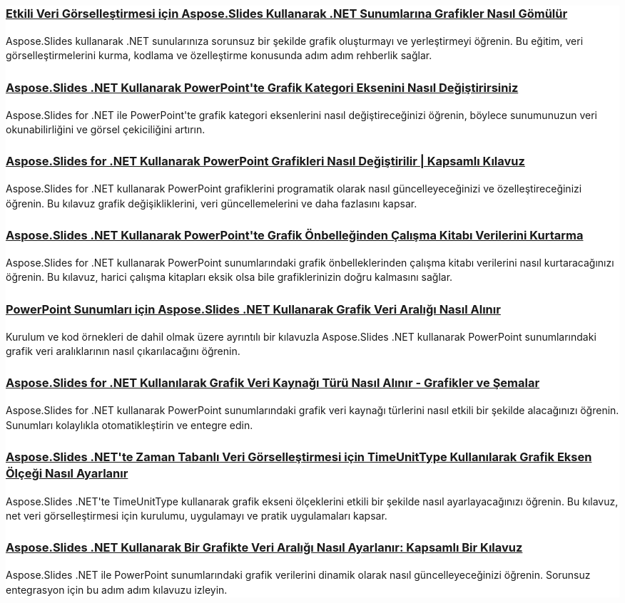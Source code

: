 ### [Etkili Veri Görselleştirmesi için Aspose.Slides Kullanarak .NET Sunumlarına Grafikler Nasıl Gömülür](./embed-charts-net-presentations-aspose-slides/)
Aspose.Slides kullanarak .NET sunularınıza sorunsuz bir şekilde grafik oluşturmayı ve yerleştirmeyi öğrenin. Bu eğitim, veri görselleştirmelerini kurma, kodlama ve özelleştirme konusunda adım adım rehberlik sağlar.

### [Aspose.Slides .NET Kullanarak PowerPoint'te Grafik Kategori Eksenini Nasıl Değiştirirsiniz](./modify-chart-category-axis-aspose-slides-net/)
Aspose.Slides for .NET ile PowerPoint'te grafik kategori eksenlerini nasıl değiştireceğinizi öğrenin, böylece sunumunuzun veri okunabilirliğini ve görsel çekiciliğini artırın.

### [Aspose.Slides for .NET Kullanarak PowerPoint Grafikleri Nasıl Değiştirilir | Kapsamlı Kılavuz](./modify-powerpoint-charts-aspose-slides-net/)
Aspose.Slides for .NET kullanarak PowerPoint grafiklerini programatik olarak nasıl güncelleyeceğinizi ve özelleştireceğinizi öğrenin. Bu kılavuz grafik değişikliklerini, veri güncellemelerini ve daha fazlasını kapsar.

### [Aspose.Slides .NET Kullanarak PowerPoint'te Grafik Önbelleğinden Çalışma Kitabı Verilerini Kurtarma](./recover-workbook-chart-cache-aspose-slides-dotnet/)
Aspose.Slides for .NET kullanarak PowerPoint sunumlarındaki grafik önbelleklerinden çalışma kitabı verilerini nasıl kurtaracağınızı öğrenin. Bu kılavuz, harici çalışma kitapları eksik olsa bile grafiklerinizin doğru kalmasını sağlar.

### [PowerPoint Sunumları için Aspose.Slides .NET Kullanarak Grafik Veri Aralığı Nasıl Alınır](./retrieve-chart-data-range-aspose-slides-net/)
Kurulum ve kod örnekleri de dahil olmak üzere ayrıntılı bir kılavuzla Aspose.Slides .NET kullanarak PowerPoint sunumlarındaki grafik veri aralıklarının nasıl çıkarılacağını öğrenin.

### [Aspose.Slides for .NET Kullanılarak Grafik Veri Kaynağı Türü Nasıl Alınır - Grafikler ve Şemalar](./retrieve-chart-data-source-aspose-slides-dotnet/)
Aspose.Slides for .NET kullanarak PowerPoint sunumlarındaki grafik veri kaynağı türlerini nasıl etkili bir şekilde alacağınızı öğrenin. Sunumları kolaylıkla otomatikleştirin ve entegre edin.

### [Aspose.Slides .NET'te Zaman Tabanlı Veri Görselleştirmesi için TimeUnitType Kullanılarak Grafik Eksen Ölçeği Nasıl Ayarlanır](./set-chart-axis-scale-timeunittype-aspose-slides-net/)
Aspose.Slides .NET'te TimeUnitType kullanarak grafik ekseni ölçeklerini etkili bir şekilde nasıl ayarlayacağınızı öğrenin. Bu kılavuz, net veri görselleştirmesi için kurulumu, uygulamayı ve pratik uygulamaları kapsar.

### [Aspose.Slides .NET Kullanarak Bir Grafikte Veri Aralığı Nasıl Ayarlanır: Kapsamlı Bir Kılavuz](./set-data-range-chart-aspose-slides-net/)
Aspose.Slides .NET ile PowerPoint sunumlarındaki grafik verilerini dinamik olarak nasıl güncelleyeceğinizi öğrenin. Sorunsuz entegrasyon için bu adım adım kılavuzu izleyin.
